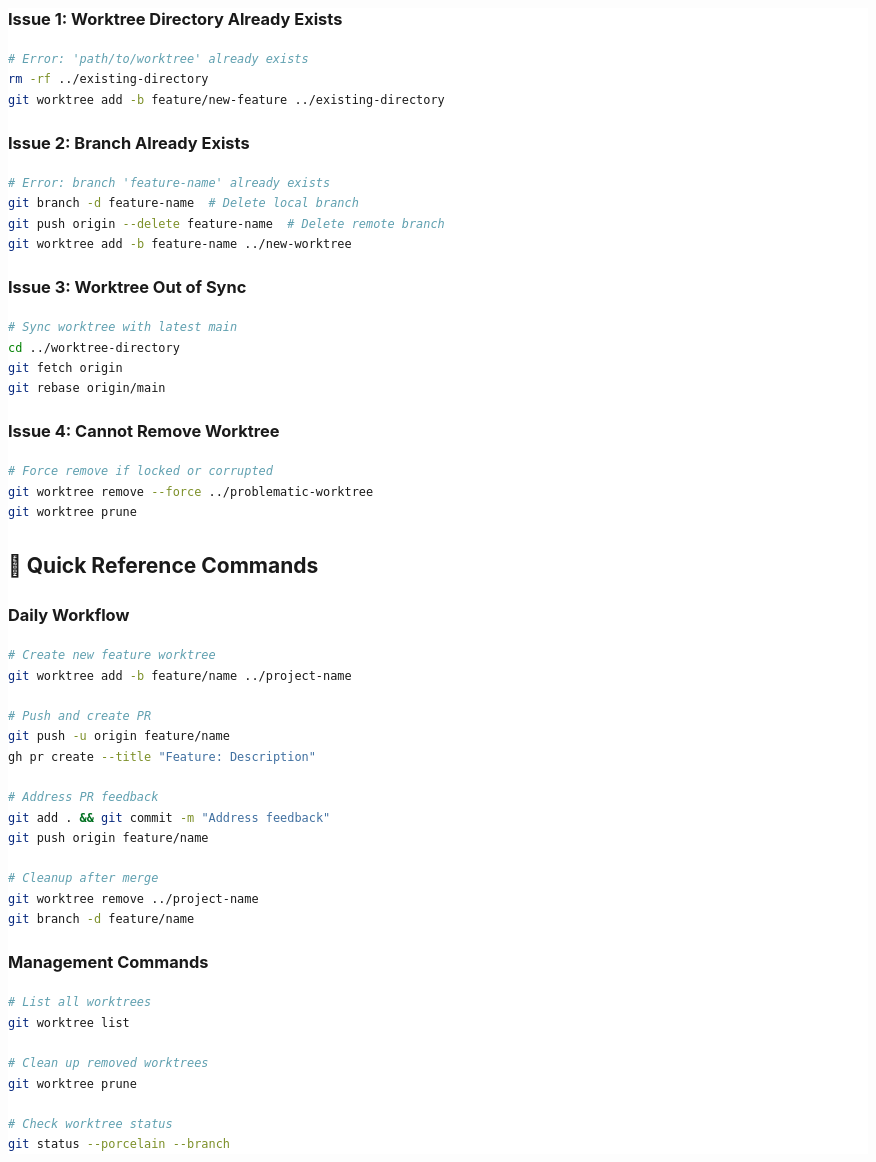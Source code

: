 ### Issue 1: Worktree Directory Already Exists
```bash
# Error: 'path/to/worktree' already exists
rm -rf ../existing-directory
git worktree add -b feature/new-feature ../existing-directory
```

### Issue 2: Branch Already Exists
```bash
# Error: branch 'feature-name' already exists
git branch -d feature-name  # Delete local branch
git push origin --delete feature-name  # Delete remote branch
git worktree add -b feature-name ../new-worktree
```

### Issue 3: Worktree Out of Sync
```bash
# Sync worktree with latest main
cd ../worktree-directory
git fetch origin
git rebase origin/main
```

### Issue 4: Cannot Remove Worktree
```bash
# Force remove if locked or corrupted
git worktree remove --force ../problematic-worktree
git worktree prune
```

## 📝 Quick Reference Commands

### Daily Workflow
```bash
# Create new feature worktree
git worktree add -b feature/name ../project-name

# Push and create PR
git push -u origin feature/name
gh pr create --title "Feature: Description"

# Address PR feedback
git add . && git commit -m "Address feedback"
git push origin feature/name

# Cleanup after merge
git worktree remove ../project-name
git branch -d feature/name
```

### Management Commands
```bash
# List all worktrees
git worktree list

# Clean up removed worktrees
git worktree prune

# Check worktree status
git status --porcelain --branch
```
